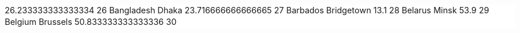 <td style="text-align:left;">
26.233333333333334
</td>
</tr>
<tr>
<td style="text-align:left;">
26
</td>
<td style="text-align:left;">
Bangladesh
</td>
<td style="text-align:left;">
Dhaka
</td>
<td style="text-align:left;">
23.716666666666665
</td>
</tr>
<tr>
<td style="text-align:left;">
27
</td>
<td style="text-align:left;">
Barbados
</td>
<td style="text-align:left;">
Bridgetown
</td>
<td style="text-align:left;">
13.1
</td>
</tr>
<tr>
<td style="text-align:left;">
28
</td>
<td style="text-align:left;">
Belarus
</td>
<td style="text-align:left;">
Minsk
</td>
<td style="text-align:left;">
53.9
</td>
</tr>
<tr>
<td style="text-align:left;">
29
</td>
<td style="text-align:left;">
Belgium
</td>
<td style="text-align:left;">
Brussels
</td>
<td style="text-align:left;">
50.833333333333336
</td>
</tr>
<tr>
<td style="text-align:left;">
30
</td>
